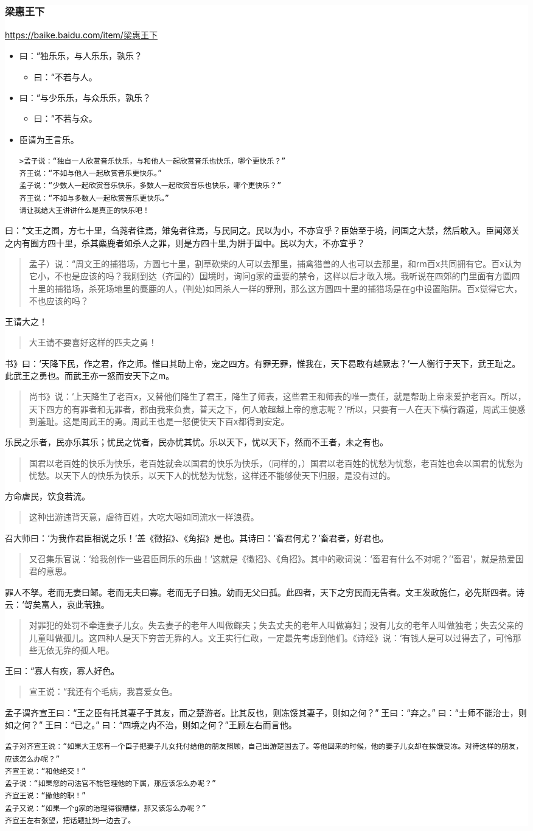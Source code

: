 ### 梁惠王下
https://baike.baidu.com/item/梁惠王下

- 曰：“独乐乐，与人乐乐，孰乐？

  - 曰：“不若与人。

- 曰：“与少乐乐，与众乐乐，孰乐？

  - 曰：“不若与众。

- 臣请为王言乐。
  ```
  >孟子说：“独自一人欣赏音乐快乐，与和他人一起欣赏音乐也快乐，哪个更快乐？”
  齐王说：“不如与他人一起欣赏音乐更快乐。”
  孟子说：“少数人一起欣赏音乐快乐，多数人一起欣赏音乐也快乐，哪个更快乐？”
  齐王说：“不如与多数人一起欣赏音乐更快乐。”
  请让我给大王讲讲什么是真正的快乐吧！
  ```

曰：“文王之囿，方七十里，刍荛者往焉，雉兔者往焉，与民同之。民以为小，不亦宜乎？臣始至于境，问国之大禁，然后敢入。臣闻郊关之内有囿方四十里，杀其麋鹿者如杀人之罪，则是方四十里,为阱于国中。民以为大，不亦宜乎？

  >孟子）说：“周文王的捕猎场，方圆七十里，割草砍柴的人可以去那里，捕禽猎兽的人也可以去那里，和rm百x共同拥有它。百x认为它小，不也是应该的吗？我刚到达（齐国的）国境时，询问g家的重要的禁令，这样以后才敢入境。我听说在四郊的门里面有方圆四十里的捕猎场，杀死场地里的麋鹿的人，(判处)如同杀人一样的罪刑，那么这方圆四十里的捕猎场是在g中设置陷阱。百x觉得它大，不也应该的吗？

王请大之！
>大王请不要喜好这样的匹夫之勇！

书》曰：‘天降下民，作之君，作之师。惟曰其助上帝，宠之四方。有罪无罪，惟我在，天下曷敢有越厥志？’一人衡行于天下，武王耻之。此武王之勇也。而武王亦一怒而安天下之m。

  >尚书》说：‘上天降生了老百x，又替他们降生了君王，降生了师表，这些君王和师表的唯一责任，就是帮助上帝来爱护老百x。所以，天下四方的有罪者和无罪者，都由我来负责，普天之下，何人敢超越上帝的意志呢？’所以，只要有一人在天下横行霸道，周武王便感到羞耻。这是周武王的勇。周武王也是一怒便使天下百x都得到安定。

乐民之乐者，民亦乐其乐；忧民之忧者，民亦忧其忧。乐以天下，忧以天下，然而不王者，未之有也。

  >国君以老百姓的快乐为快乐，老百姓就会以国君的快乐为快乐，（同样的，）国君以老百姓的忧愁为忧愁，老百姓也会以国君的忧愁为忧愁。以天下人的快乐为快乐，以天下人的忧愁为忧愁，这样还不能够使天下归服，是没有过的。

方命虐民，饮食若流。

  >这种出游违背天意，虐待百姓，大吃大喝如同流水一样浪费。

召大师曰：‘为我作君臣相说之乐！’盖《徴招》、《角招》是也。其诗曰：‘畜君何尤？’畜君者，好君也。

  >又召集乐官说：‘给我创作一些君臣同乐的乐曲！’这就是《徴招》、《角招》。其中的歌词说：‘畜君有什么不对呢？’‘畜君’，就是热爱国君的意思。

罪人不孥。老而无妻曰鳏。老而无夫曰寡。老而无子曰独。幼而无父曰孤。此四者，天下之穷民而无告者。文王发政施仁，必先斯四者。诗云：‘哿矣富人，哀此茕独。

  >对罪犯的处罚不牵连妻子儿女。失去妻子的老年人叫做鳏夫；失去丈夫的老年人叫做寡妇；没有儿女的老年人叫做独老；失去父亲的儿童叫做孤儿。这四种人是天下穷苦无靠的人。文王实行仁政，一定最先考虑到他们。《诗经》说：‘有钱人是可以过得去了，可怜那些无依无靠的孤人吧。

王曰：“寡人有疾，寡人好色。
  >宣王说：“我还有个毛病，我喜爱女色。

孟子谓齐宣王曰：“王之臣有托其妻子于其友，而之楚游者。比其反也，则冻馁其妻子，则如之何？” 王曰：“弃之。” 曰：“士师不能治士，则如之何？” 王曰：“已之。” 曰：“四境之内不治，则如之何？”王顾左右而言他。

  ```
  孟子对齐宣王说：“如果大王您有一个臣子把妻子儿女托付给他的朋友照顾，自己出游楚国去了。等他回来的时候，他的妻子儿女却在挨饿受冻。对待这样的朋友，应该怎么办呢？”
  齐宣王说：“和他绝交！”
  孟子说：“如果您的司法官不能管理他的下属，那应该怎么办呢？”
  齐宣王说：“撤他的职！”
  孟子又说：“如果一个g家的治理得很糟糕，那又该怎么办呢？”
  齐宣王左右张望，把话题扯到一边去了。
  ```

